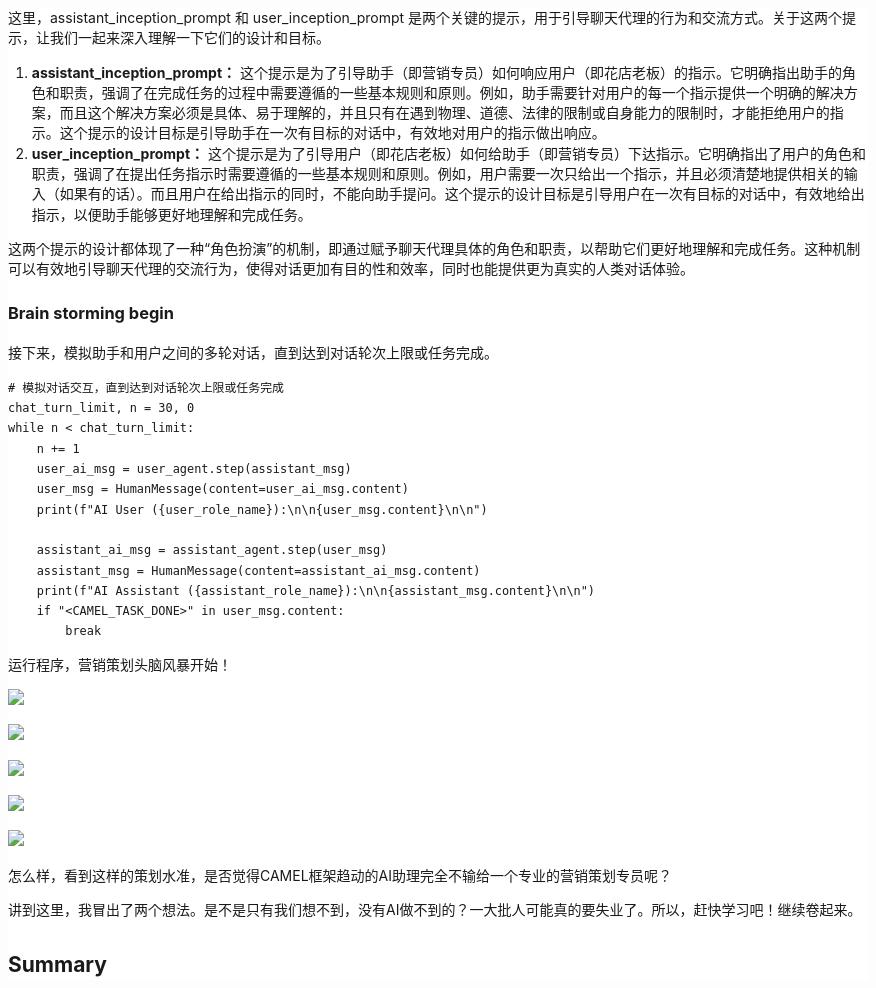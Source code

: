 ```plain
```

这里，assistant\_inception\_prompt 和 user\_inception\_prompt 是两个关键的提示，用于引导聊天代理的行为和交流方式。关于这两个提示，让我们一起来深入理解一下它们的设计和目标。

1. **assistant\_inception\_prompt：** 这个提示是为了引导助手（即营销专员）如何响应用户（即花店老板）的指示。它明确指出助手的角色和职责，强调了在完成任务的过程中需要遵循的一些基本规则和原则。例如，助手需要针对用户的每一个指示提供一个明确的解决方案，而且这个解决方案必须是具体、易于理解的，并且只有在遇到物理、道德、法律的限制或自身能力的限制时，才能拒绝用户的指示。这个提示的设计目标是引导助手在一次有目标的对话中，有效地对用户的指示做出响应。
2. **user\_inception\_prompt：** 这个提示是为了引导用户（即花店老板）如何给助手（即营销专员）下达指示。它明确指出了用户的角色和职责，强调了在提出任务指示时需要遵循的一些基本规则和原则。例如，用户需要一次只给出一个指示，并且必须清楚地提供相关的输入（如果有的话）。而且用户在给出指示的同时，不能向助手提问。这个提示的设计目标是引导用户在一次有目标的对话中，有效地给出指示，以便助手能够更好地理解和完成任务。

这两个提示的设计都体现了一种“角色扮演”的机制，即通过赋予聊天代理具体的角色和职责，以帮助它们更好地理解和完成任务。这种机制可以有效地引导聊天代理的交流行为，使得对话更加有目的性和效率，同时也能提供更为真实的人类对话体验。

### Brain storming begin

接下来，模拟助手和用户之间的多轮对话，直到达到对话轮次上限或任务完成。

```plain
# 模拟对话交互，直到达到对话轮次上限或任务完成
chat_turn_limit, n = 30, 0
while n < chat_turn_limit:
    n += 1
    user_ai_msg = user_agent.step(assistant_msg)
    user_msg = HumanMessage(content=user_ai_msg.content)
    print(f"AI User ({user_role_name}):\n\n{user_msg.content}\n\n")

    assistant_ai_msg = assistant_agent.step(user_msg)
    assistant_msg = HumanMessage(content=assistant_ai_msg.content)
    print(f"AI Assistant ({assistant_role_name}):\n\n{assistant_msg.content}\n\n")
    if "<CAMEL_TASK_DONE>" in user_msg.content:
        break

```

运行程序，营销策划头脑风暴开始！

![](images/714249/453054aabe9d816ff88e05bb6ca03390.jpg)

![](images/714249/dff9cdf1f992756a3a02e48f63e96d01.jpg)

![](images/714249/219851d4806bd8fa01f7ee09ac0f715c.jpg)

![](images/714249/dc6fb40781a2e53017e7d48d18f96a6f.jpg)

![](images/714249/7c01866d547f9517787cf25cd4a65587.jpg)

怎么样，看到这样的策划水准，是否觉得CAMEL框架趋动的AI助理完全不输给一个专业的营销策划专员呢？

讲到这里，我冒出了两个想法。是不是只有我们想不到，没有AI做不到的？一大批人可能真的要失业了。所以，赶快学习吧！继续卷起来。

## Summary
